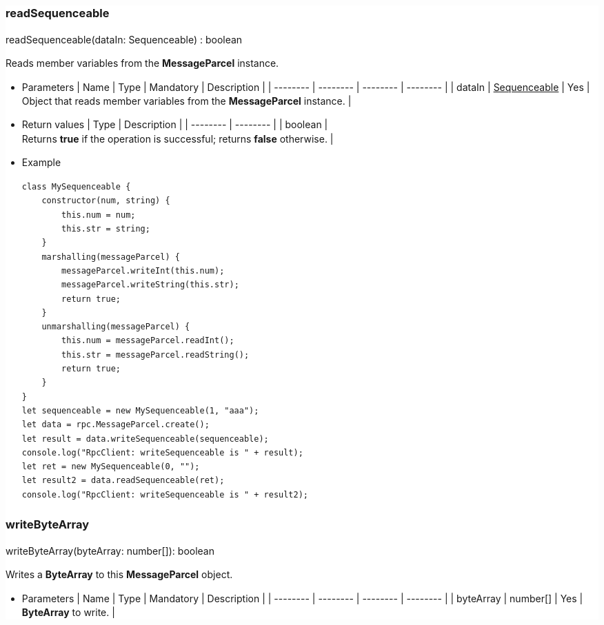 
### readSequenceable

readSequenceable(dataIn: Sequenceable) : boolean

Reads member variables from the **MessageParcel** instance.


- Parameters
    | Name | Type | Mandatory | Description | 
  | -------- | -------- | -------- | -------- |
  | dataIn | [Sequenceable](#sequenceable) | Yes | Object&nbsp;that&nbsp;reads&nbsp;member&nbsp;variables&nbsp;from&nbsp;the&nbsp;**MessageParcel**&nbsp;instance. | 

- Return values
    | Type | Description | 
  | -------- | -------- |
  | boolean | Returns&nbsp;**true**&nbsp;if&nbsp;the&nbsp;operation&nbsp;is&nbsp;successful;&nbsp;returns&nbsp;**false**&nbsp;otherwise. | 

- Example
  
  ```
  class MySequenceable {
      constructor(num, string) {
          this.num = num;
          this.str = string;
      }
      marshalling(messageParcel) {
          messageParcel.writeInt(this.num);
          messageParcel.writeString(this.str);
          return true;
      }
      unmarshalling(messageParcel) {
          this.num = messageParcel.readInt();
          this.str = messageParcel.readString();
          return true;
      }
  }
  let sequenceable = new MySequenceable(1, "aaa");
  let data = rpc.MessageParcel.create();
  let result = data.writeSequenceable(sequenceable);
  console.log("RpcClient: writeSequenceable is " + result);
  let ret = new MySequenceable(0, "");
  let result2 = data.readSequenceable(ret);
  console.log("RpcClient: writeSequenceable is " + result2);
  ```


### writeByteArray

writeByteArray(byteArray: number[]): boolean

Writes a **ByteArray** to this **MessageParcel** object.


- Parameters
    | Name | Type | Mandatory | Description | 
  | -------- | -------- | -------- | -------- |
  | byteArray | number[] | Yes | **ByteArray**&nbsp;to&nbsp;write. | 
